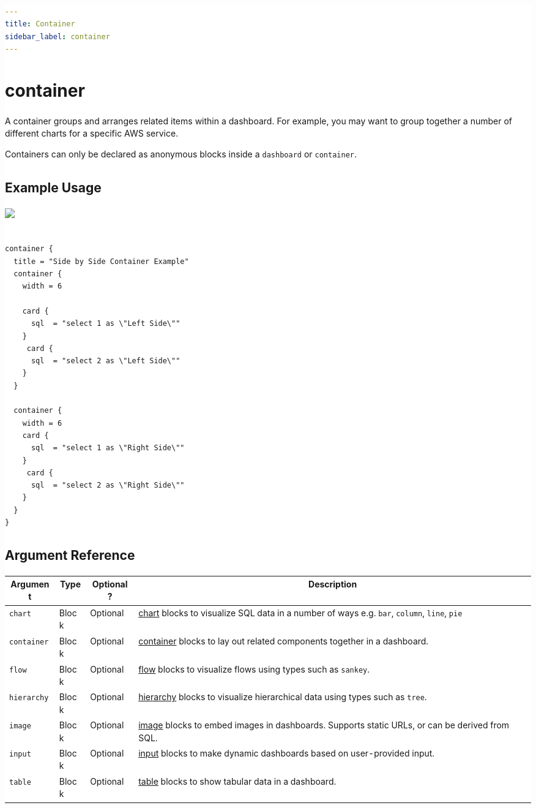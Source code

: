 ```yaml
---
title: Container
sidebar_label: container
---
```


# container

A container groups and arranges related items within a dashboard. For example, you may want to group together a number of different charts for a specific AWS service.

Containers can only be declared as anonymous blocks inside a `dashboard` or `container`.


## Example Usage

<img src="../../images/reference_examples/container_ex_1.png" width="100%" />

```hcl

container {
  title = "Side by Side Container Example"
  container {
    width = 6

    card {
      sql  = "select 1 as \"Left Side\""
    }
     card {
      sql  = "select 2 as \"Left Side\""
    }
  }

  container {
    width = 6
    card {
      sql  = "select 1 as \"Right Side\""
    }
     card {
      sql  = "select 2 as \"Right Side\""
    }
  }
}
```


## Argument Reference
| Argument | Type | Optional? | Description
|-|-|-|-
| `chart`        | Block	| Optional | [chart](/docs/powerpipe-hcl/chart)  blocks to visualize SQL data in a number of ways e.g. `bar`, `column`, `line`, `pie` 
| `container` |  Block	| Optional |  [container](/docs/powerpipe-hcl/container) blocks to lay out related components together in a dashboard. 
| `flow` | Block	| Optional |  [flow](/docs/powerpipe-hcl/flow)  blocks to visualize flows using types such as `sankey`. 
| `hierarchy` | Block	| Optional |  [hierarchy](/docs/powerpipe-hcl/hierarchy)  blocks to visualize hierarchical data using types such as `tree`. 
| `image`     | Block	| Optional | [image](/docs/powerpipe-hcl/image)    blocks to embed images in dashboards. Supports static URLs, or can be derived from SQL.                                                                               
| `input`     | Block	| Optional | [input](/docs/powerpipe-hcl/input) blocks to make dynamic dashboards based on user-provided input.     
| `table`      | Block	| Optional | [table](/docs/powerpipe-hcl/table)   blocks to show tabular data in a dashboard.
